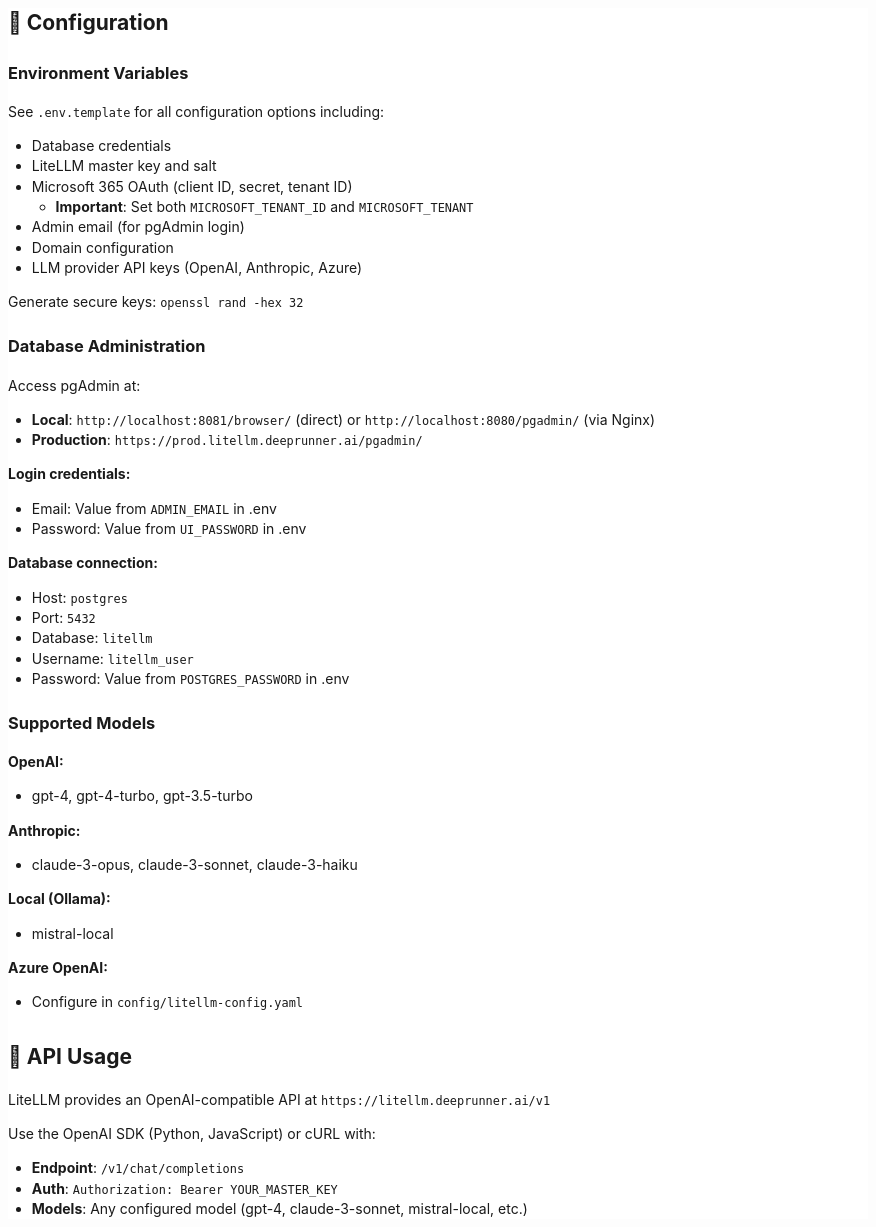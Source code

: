 ## 🔧 Configuration

### Environment Variables

See `.env.template` for all configuration options including:
- Database credentials
- LiteLLM master key and salt
- Microsoft 365 OAuth (client ID, secret, tenant ID)
  - **Important**: Set both `MICROSOFT_TENANT_ID` and `MICROSOFT_TENANT`
- Admin email (for pgAdmin login)
- Domain configuration
- LLM provider API keys (OpenAI, Anthropic, Azure)

Generate secure keys: `openssl rand -hex 32`

### Database Administration

Access pgAdmin at:
- **Local**: `http://localhost:8081/browser/` (direct) or `http://localhost:8080/pgadmin/` (via Nginx)
- **Production**: `https://prod.litellm.deeprunner.ai/pgadmin/`

**Login credentials:**
- Email: Value from `ADMIN_EMAIL` in .env
- Password: Value from `UI_PASSWORD` in .env

**Database connection:**
- Host: `postgres`
- Port: `5432`
- Database: `litellm`
- Username: `litellm_user`
- Password: Value from `POSTGRES_PASSWORD` in .env

### Supported Models

**OpenAI:**
- gpt-4, gpt-4-turbo, gpt-3.5-turbo

**Anthropic:**
- claude-3-opus, claude-3-sonnet, claude-3-haiku

**Local (Ollama):**
- mistral-local

**Azure OpenAI:**
- Configure in `config/litellm-config.yaml`

## 🎯 API Usage

LiteLLM provides an OpenAI-compatible API at `https://litellm.deeprunner.ai/v1`

Use the OpenAI SDK (Python, JavaScript) or cURL with:
- **Endpoint**: `/v1/chat/completions`
- **Auth**: `Authorization: Bearer YOUR_MASTER_KEY`
- **Models**: Any configured model (gpt-4, claude-3-sonnet, mistral-local, etc.)
